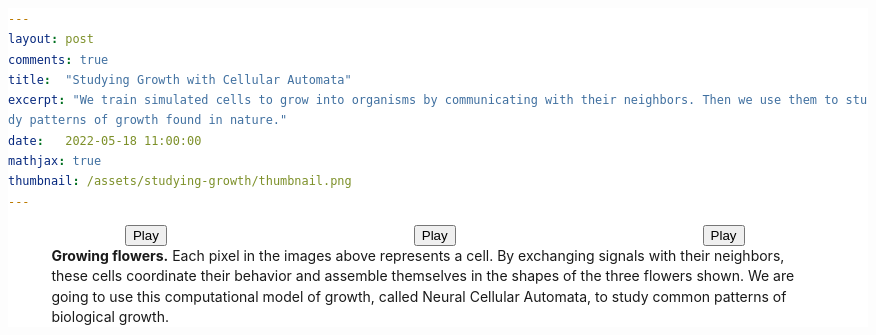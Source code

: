 ```yaml
---
layout: post
comments: true
title:  "Studying Growth with Cellular Automata"
excerpt: "We train simulated cells to grow into organisms by communicating with their neighbors. Then we use them to study patterns of growth found in nature."
date:   2022-05-18 11:00:00
mathjax: true
thumbnail: /assets/studying-growth/thumbnail.png
---
```




<div class="imgcap" style="display: block; margin-left: auto; margin-right: auto; width:99.9%">
  <div style="width:32%; min-width:250px; display: inline-block; vertical-align: top;text-align:center;padding-right:10px;">
    <video id="video1" style="width:100%;min-width:250px;" poster="/assets/studying-growth/rose.jpg">
      <source src="/assets/studying-growth/rose.mp4" type="video/mp4">
    </video>
    <button class="playbutton" id="video1_button" onclick="playPauseVideo1()">Play</button>
  </div>
  <div style="width:32%; min-width:250px; display: inline-block; vertical-align: top;text-align:center;padding-right:10px;">
    <video id="video2" style="width:100%;min-width:250px;" poster="/assets/studying-growth/marigold.jpg">
      <source src="/assets/studying-growth/marigold.mp4" type="video/mp4">
    </video>
    <button class="playbutton" id="video2_button" onclick="playPauseVideo2()">Play</button>
  </div>
   <div style="width:32%; min-width:250px; display: inline-block; vertical-align: top;text-align:center;">
    <video id="video3" style="width:100%;min-width:250px;" poster="/assets/studying-growth/crocus.jpg">
      <source src="/assets/studying-growth/crocus.mp4" type="video/mp4">
    </video>
    <button class="playbutton" id="video3_button" onclick="playPauseVideo3()">Play</button>
  </div>
  <div style="text-align:left; display:block; margin-left: auto; margin-right: auto; width:90%"><b>Growing flowers.</b> Each pixel in the images above represents a cell. By exchanging signals with their neighbors, these cells coordinate their behavior and assemble themselves in the shapes of the three flowers shown. We are going to use this computational model of growth, called Neural Cellular Automata, to study common patterns of biological growth.</div>
</div>

<script> 
function playPauseVideo1() { 
  var video = document.getElementById("video1"); 
  var button = document.getElementById("video1_button");
  if (video.paused) {
    video.play();
    button.textContent = "Pause";}
  else {
    video.pause(); 
  button.textContent = "Play";}
} 
